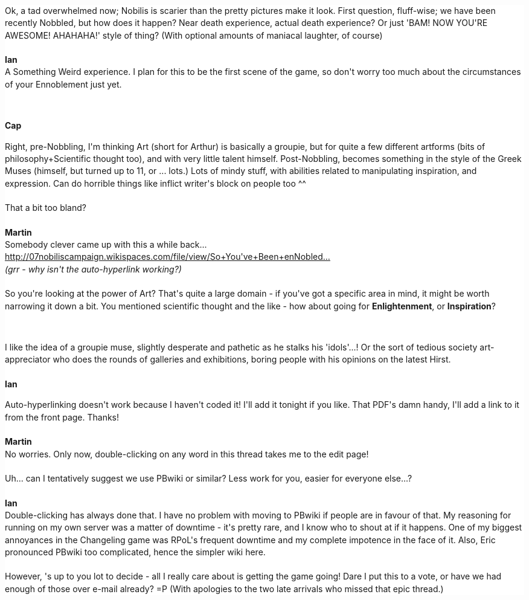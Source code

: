 <DIV CLASS='QWIndent' STYLE='padding-left:0px;margin-top:0px'><DIV CLASS='QWNormal'>Ok, a tad overwhelmed now; Nobilis is scarier than the pretty pictures make it look. First question, fluff-wise; we have been recently Nobbled, but how does it happen? Near death experience, actual death experience? Or just 'BAM! NOW YOU'RE AWESOME! AHAHAHA!' style of thing? (With optional amounts of maniacal laughter, of course)</DIV></DIV>
<BR /><DIV CLASS='QWIndent' STYLE='padding-left:0px;margin-top:0px'><DIV CLASS='QWNormal'><B>Ian</B></DIV></DIV>
<DIV CLASS='QWIndent' STYLE='padding-left:0px;margin-top:0px'><DIV CLASS='QWNormal'>A Something Weird experience.  I plan for this to be the first scene of the game, so don't worry too much about the circumstances of your Ennoblement just yet.</DIV></DIV>

<BR /><DIV CLASS='QWIndent' STYLE='padding-left:0px;margin-top:0px'><DIV CLASS='QWNormal'><B>Cap</B></DIV></DIV>
<DIV CLASS='QWIndent' STYLE='padding-left:0px;margin-top:0px'><DIV CLASS='QWNormal'>Right, pre-Nobbling, I'm thinking Art (short for Arthur) is basically a groupie, but for quite a few different artforms (bits of philosophy+Scientific thought too), and with very little talent himself. Post-Nobbling, becomes something in the style of the Greek Muses (himself, but turned up to 11, or ... lots.) Lots of mindy stuff, with abilities related to manipulating inspiration, and expression. Can do horrible things like inflict writer's block on people too ^^</DIV></DIV>
<BR /><DIV CLASS='QWIndent' STYLE='padding-left:0px;margin-top:0px'><DIV CLASS='QWNormal'>That a bit too bland?</DIV></DIV>
<BR /><DIV CLASS='QWIndent' STYLE='padding-left:0px;margin-top:0px'><DIV CLASS='QWNormal'><B>Martin</B></DIV></DIV>
<DIV CLASS='QWIndent' STYLE='padding-left:0px;margin-top:0px'><DIV CLASS='QWNormal'>Somebody clever came up with this a while back...</DIV></DIV>
<DIV CLASS='QWIndent' STYLE='padding-left:0px;margin-top:0px'><DIV CLASS='QWNormal'><a href="http://07nobiliscampaign.wikispaces.com/file/view/So+You've+Been+enNobled...">http://07nobiliscampaign.wikispaces.com/file/view/So+You've+Been+enNobled...</a></DIV></DIV>
<DIV CLASS='QWIndent' STYLE='padding-left:0px;margin-top:0px'><DIV CLASS='QWNormal'><I>(grr - why isn't the auto-hyperlink working?)</I></DIV></DIV>
<BR /><DIV CLASS='QWIndent' STYLE='padding-left:0px;margin-top:0px'><DIV CLASS='QWNormal'>So you're looking at the power of Art? That's quite a large domain - if you've got a specific area in mind, it might be worth narrowing it down a bit. You mentioned scientific thought and the like - how about going for <B>Enlightenment</B>, or <B>Inspiration</B>?</DIV></DIV>

<BR /><DIV CLASS='QWIndent' STYLE='padding-left:0px;margin-top:0px'><DIV CLASS='QWNormal'>I like the idea of a groupie muse, slightly desperate and pathetic as he stalks his 'idols'...! Or the sort of tedious society art-appreciator who does the rounds of galleries and exhibitions, boring people with his opinions on the latest Hirst.</DIV></DIV>
<BR /><DIV CLASS='QWIndent' STYLE='padding-left:0px;margin-top:0px'><DIV CLASS='QWNormal'><B>Ian</B></DIV></DIV>
<DIV CLASS='QWIndent' STYLE='padding-left:0px;margin-top:0px'><DIV CLASS='QWNormal'>Auto-hyperlinking doesn't work because I haven't coded it!  I'll add it tonight if you like.  That PDF's damn handy, I'll add a link to it from the front page.  Thanks!</DIV></DIV>
<BR /><DIV CLASS='QWIndent' STYLE='padding-left:0px;margin-top:0px'><DIV CLASS='QWNormal'><B>Martin</B></DIV></DIV>
<DIV CLASS='QWIndent' STYLE='padding-left:0px;margin-top:0px'><DIV CLASS='QWNormal'>No worries. Only now, double-clicking on any word in this thread takes me to the edit page!</DIV></DIV>
<BR /><DIV CLASS='QWIndent' STYLE='padding-left:0px;margin-top:0px'><DIV CLASS='QWNormal'>Uh... can I tentatively suggest we use PBwiki or similar? Less work for you, easier for everyone else...?</DIV></DIV>
<BR /><DIV CLASS='QWIndent' STYLE='padding-left:0px;margin-top:0px'><DIV CLASS='QWNormal'><B>Ian</B></DIV></DIV>
<DIV CLASS='QWIndent' STYLE='padding-left:0px;margin-top:0px'><DIV CLASS='QWNormal'>Double-clicking has always done that.  I have no problem with moving to PBwiki if people are in favour of that.  My reasoning for running on my own server was a matter of downtime - it's pretty rare, and I know who to shout at if it happens.  One of my biggest annoyances in the Changeling game was RPoL's frequent downtime and my complete impotence in the face of it.  Also, Eric pronounced PBwiki too complicated, hence the simpler wiki here.</DIV></DIV>
<BR /><DIV CLASS='QWIndent' STYLE='padding-left:0px;margin-top:0px'><DIV CLASS='QWNormal'>However, 's up to you lot to decide - all I really care about is getting the game going!  Dare I put this to a vote, or have we had enough of those over e-mail already? =P  (With apologies to the two late arrivals who missed that epic thread.)</DIV></DIV>
